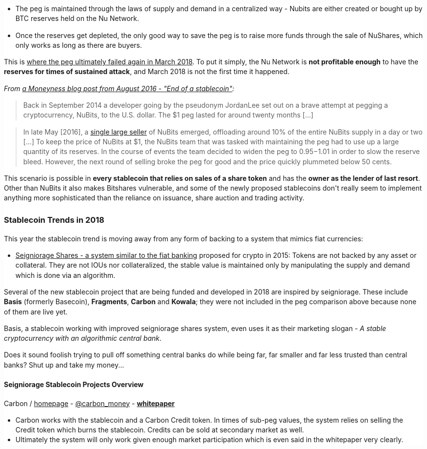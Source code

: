 * The peg is maintained through the laws of supply and demand in a centralized way - Nubits are either created or bought up by BTC reserves held on the Nu Network.

* Once the reserves get depleted, the only good way to save the peg is to raise more funds through the sale of NuShares, which only works as long as there are buyers.

This is [where the peg ultimately failed again in March 2018](https://www.reddit.com/r/NuBits/comments/862zbe/what_is_happening_does_anyone_have_an_explanation/). To put it simply, the Nu Network is **not profitable enough** to have the **reserves for times of sustained attack**, and March 2018 is not the first time it happened.

*From [a Moneyness blog post from August 2016 - "End of a stablecoin"](http://jpkoning.blogspot.com/2016/08/end-of-stablecoin.html):*


> Back in September 2014 a developer going by the pseudonym JordanLee set out on a brave attempt at pegging a cryptocurrency, NuBits, to the U.S. dollar. The $1 peg lasted for around twenty months [...]

> In late May [2016], a [single large seller](https://discuss.nubits.com/t/it-is-time-for-immediate-use-of-tier-6-liquidity-nsr-sales/3974) of NuBits emerged, offloading around 10% of the entire NuBits supply in a day or two [...] To keep the price of NuBits at $1, the NuBits team that was tasked with maintaining the peg had to use up a large quantity of its reserves. In the course of events the team decided to widen the peg to $0.95-$1.01 in order to slow the reserve bleed. However, the next round of selling broke the peg for good and the price quickly plummeted below 50 cents.

This scenario is possible in **every stablecoin that relies on sales of a share token** and has the **owner as the lender of last resort**. Other than NuBits it also makes Bitshares vulnerable, and some of the newly proposed stablecoins don't really seem to implement anything more sophisticated than the reliance on issuance, share auction and trading activity.

### Stablecoin Trends in 2018

This year the stablecoin trend is moving away from any form of backing to a system that mimics fiat currencies:

* [Seigniorage Shares - a system similar to the fiat banking](https://multicoin.capital/2018/01/17/an-overview-of-stablecoins/) proposed for crypto in 2015: Tokens are not backed by any asset or collateral. They are not IOUs nor collateralized, the stable value is maintained only by manipulating the supply and demand which is done via an algorithm.

Several of the new stablecoin project that are being funded and developed in 2018 are inspired by seigniorage. These include **Basis** (formerly Basecoin), **Fragments**, **Carbon** and **Kowala**; they were not included in the peg comparison above because none of them are live yet.

Basis, a stablecoin working with improved seigniorage shares system, even uses it as their marketing slogan - *A stable cryptocurrency with an algorithmic central bank*.

Does it sound foolish trying to pull off something central banks do while being far, far smaller and far less trusted than central banks? Shut up and take my money...

#### Seigniorage Stablecoin Projects Overview

Carbon / [homepage](https://www.carbon.money/) - [@carbon_money](https://twitter.com/carbon_money) - **[whitepaper](https://www.carbon.money/whitepaper.pdf)**

* Carbon works with the stablecoin and a Carbon Credit token. In times of sub-peg values, the system relies on selling the Credit token which burns the stablecoin. Credits can be sold at secondary market as well.
* Ultimately the system will only work given enough market participation which is even said in the whitepaper very clearly.
